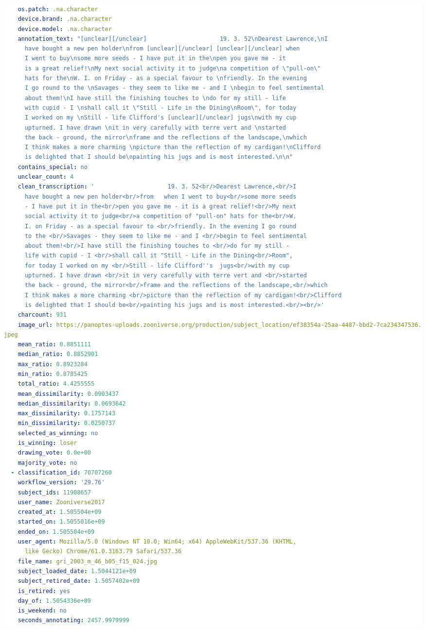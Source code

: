 ```yaml
    os.patch: .na.character
    device.brand: .na.character
    device.model: .na.character
    annotation_text: "[unclear][/unclear]                     19. 3. 52\nDearest Lawrence,\nI
      have bought a new pen holder\nfrom [unclear][/unclear] [unclear][/unclear] when
      I went to buy\nsome more seeds - I have put it in the\npen you gave me - it
      is a great relief!\nMy next social activity it to judge\na competition of \"pull-on\"
      hats for the\nW. I. on Friday - as a special favour to \nfriendly. In the evening
      I go round to the \nSavages - they seem to like me - and I \nbegin to feel sentimental
      about them!\nI have still the finishing touches to \ndo for my still - life
      with cupid - I \nshall call it \"Still - Life in the Dining\nRoom\", for today
      I worked on my \nStill - life Clifford's [unclear][/unclear] jugs\nwith my cup
      upturned. I have drawn \nit in very carefully with terre vert and \nstarted
      the back - ground, the mirror\nframe and the reflections of the landscape,\nwhich
      I think makes a more charming \npicture than the reflection of my cardigan!\nClifford
      is delighted that I should be\npainting his jugs and is most interested.\n\n"
    contains_special: no
    unclear_count: 4
    clean_transcription: '                     19. 3. 52<br/>Dearest Lawrence,<br/>I
      have bought a new pen holder<br/>from   when I went to buy<br/>some more seeds
      - I have put it in the<br/>pen you gave me - it is a great relief!<br/>My next
      social activity it to judge<br/>a competition of "pull-on" hats for the<br/>W.
      I. on Friday - as a special favour to <br/>friendly. In the evening I go round
      to the <br/>Savages - they seem to like me - and I <br/>begin to feel sentimental
      about them!<br/>I have still the finishing touches to <br/>do for my still -
      life with cupid - I <br/>shall call it "Still - Life in the Dining<br/>Room",
      for today I worked on my <br/>Still - life Clifford''s  jugs<br/>with my cup
      upturned. I have drawn <br/>it in very carefully with terre vert and <br/>started
      the back - ground, the mirror<br/>frame and the reflections of the landscape,<br/>which
      I think makes a more charming <br/>picture than the reflection of my cardigan!<br/>Clifford
      is delighted that I should be<br/>painting his jugs and is most interested.<br/><br/>'
    charcount: 931
    image_url: https://panoptes-uploads.zooniverse.org/production/subject_location/ef38354a-25aa-4487-bbd2-7ca234347536.jpeg
    mean_ratio: 0.8851111
    median_ratio: 0.8852901
    max_ratio: 0.8923284
    min_ratio: 0.8785425
    total_ratio: 4.4255555
    mean_dissimilarity: 0.0903437
    median_dissimilarity: 0.0693642
    max_dissimilarity: 0.1757143
    min_dissimilarity: 0.0250737
    selected_as_winning: no
    is_winning: loser
    drawing_vote: 0.0e+00
    majority_vote: no
  - classification_id: 70707260
    workflow_version: '29.76'
    subject_ids: 11908657
    user_name: Zooniverse2017
    created_at: 1.505504e+09
    started_on: 1.5055016e+09
    ended_on: 1.505504e+09
    user_agent: Mozilla/5.0 (Windows NT 10.0; Win64; x64) AppleWebKit/537.36 (KHTML,
      like Gecko) Chrome/61.0.3163.79 Safari/537.36
    file_name: gri_2003_m_46_b05_f15_024.jpg
    subject_loaded_date: 1.5044121e+09
    subject_retired_date: 1.5057402e+09
    is_retired: yes
    day_of: 1.5054336e+09
    is_weekend: no
    seconds_annotating: 2457.9979999
```
